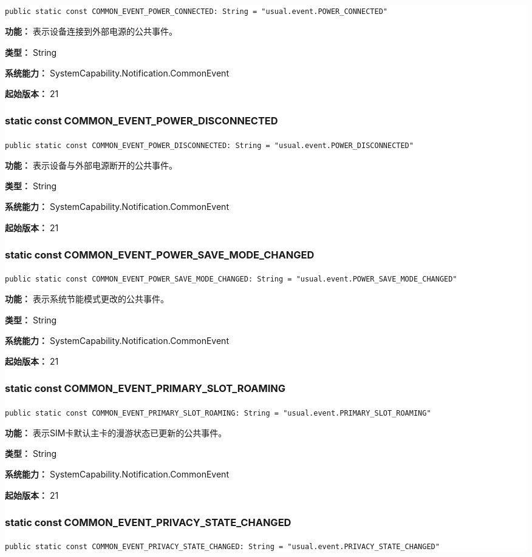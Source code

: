 ```cangjie
public static const COMMON_EVENT_POWER_CONNECTED: String = "usual.event.POWER_CONNECTED"
```

**功能：** 表示设备连接到外部电源的公共事件。

**类型：** String

**系统能力：** SystemCapability.Notification.CommonEvent

**起始版本：** 21

### static const COMMON_EVENT_POWER_DISCONNECTED

```cangjie
public static const COMMON_EVENT_POWER_DISCONNECTED: String = "usual.event.POWER_DISCONNECTED"
```

**功能：** 表示设备与外部电源断开的公共事件。

**类型：** String

**系统能力：** SystemCapability.Notification.CommonEvent

**起始版本：** 21

### static const COMMON_EVENT_POWER_SAVE_MODE_CHANGED

```cangjie
public static const COMMON_EVENT_POWER_SAVE_MODE_CHANGED: String = "usual.event.POWER_SAVE_MODE_CHANGED"
```

**功能：** 表示系统节能模式更改的公共事件。

**类型：** String

**系统能力：** SystemCapability.Notification.CommonEvent

**起始版本：** 21

### static const COMMON_EVENT_PRIMARY_SLOT_ROAMING

```cangjie
public static const COMMON_EVENT_PRIMARY_SLOT_ROAMING: String = "usual.event.PRIMARY_SLOT_ROAMING"
```

**功能：** 表示SIM卡默认主卡的漫游状态已更新的公共事件。

**类型：** String

**系统能力：** SystemCapability.Notification.CommonEvent

**起始版本：** 21

### static const COMMON_EVENT_PRIVACY_STATE_CHANGED

```cangjie
public static const COMMON_EVENT_PRIVACY_STATE_CHANGED: String = "usual.event.PRIVACY_STATE_CHANGED"
```
